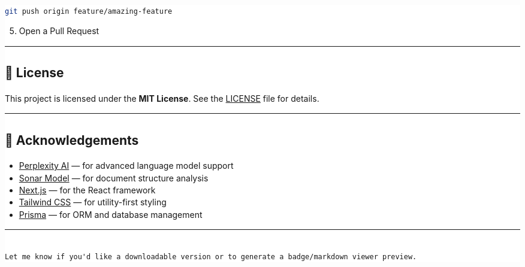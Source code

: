    ```bash
   git push origin feature/amazing-feature
   ```
5. Open a Pull Request

---

## 📜 License

This project is licensed under the **MIT License**. See the [LICENSE](LICENSE) file for details.

---

## 🙏 Acknowledgements

* [Perplexity AI](https://www.perplexity.ai/) — for advanced language model support
* [Sonar Model](#) — for document structure analysis
* [Next.js](https://nextjs.org/) — for the React framework
* [Tailwind CSS](https://tailwindcss.com/) — for utility-first styling
* [Prisma](https://www.prisma.io/) — for ORM and database management

---

```

Let me know if you'd like a downloadable version or to generate a badge/markdown viewer preview.
```
